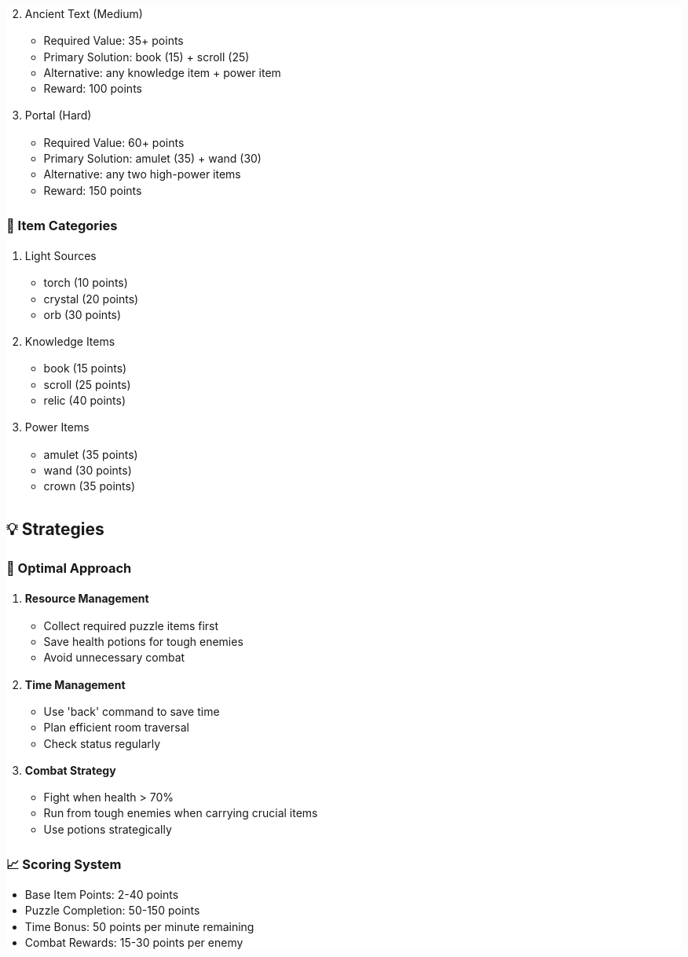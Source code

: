 2. Ancient Text (Medium)
   - Required Value: 35+ points
   - Primary Solution: book (15) + scroll (25)
   - Alternative: any knowledge item + power item
   - Reward: 100 points

3. Portal (Hard)
   - Required Value: 60+ points
   - Primary Solution: amulet (35) + wand (30)
   - Alternative: any two high-power items
   - Reward: 150 points

### 💎 Item Categories
1. Light Sources
   - torch (10 points)
   - crystal (20 points)
   - orb (30 points)

2. Knowledge Items
   - book (15 points)
   - scroll (25 points)
   - relic (40 points)

3. Power Items
   - amulet (35 points)
   - wand (30 points)
   - crown (35 points)

## 💡 Strategies

### 🎯 Optimal Approach
1. **Resource Management**
   - Collect required puzzle items first
   - Save health potions for tough enemies
   - Avoid unnecessary combat

2. **Time Management**
   - Use 'back' command to save time
   - Plan efficient room traversal
   - Check status regularly

3. **Combat Strategy**
   - Fight when health > 70%
   - Run from tough enemies when carrying crucial items
   - Use potions strategically

### 📈 Scoring System
- Base Item Points: 2-40 points
- Puzzle Completion: 50-150 points
- Time Bonus: 50 points per minute remaining
- Combat Rewards: 15-30 points per enemy
